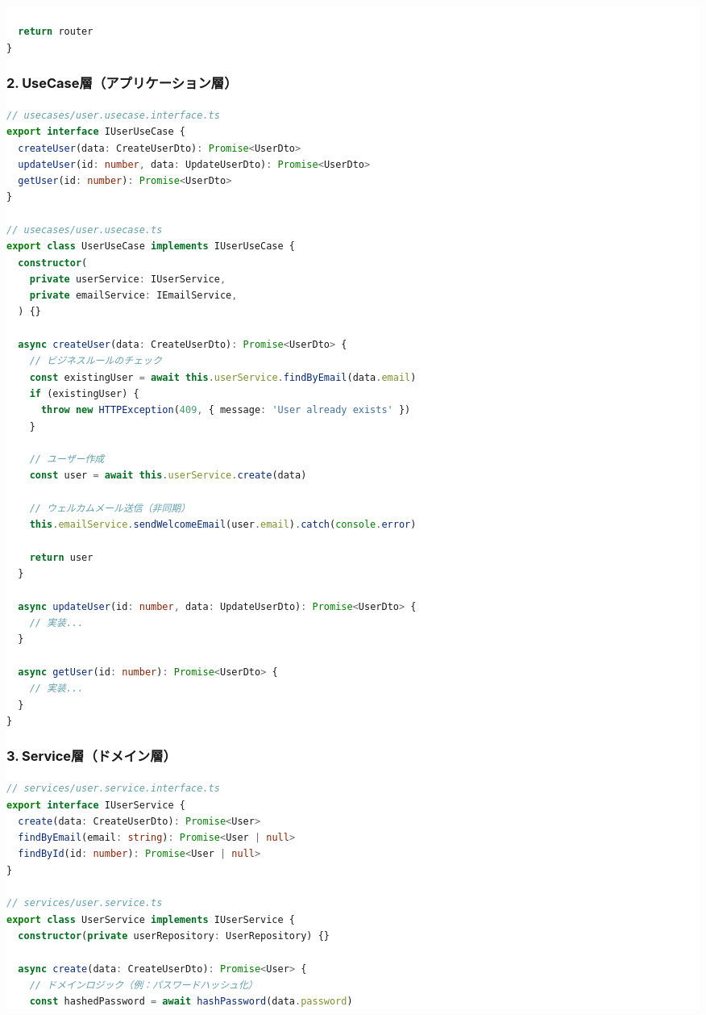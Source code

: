 ```typescript

  return router
}
```

### 2. UseCase層（アプリケーション層）
```typescript
// usecases/user.usecase.interface.ts
export interface IUserUseCase {
  createUser(data: CreateUserDto): Promise<UserDto>
  updateUser(id: number, data: UpdateUserDto): Promise<UserDto>
  getUser(id: number): Promise<UserDto>
}

// usecases/user.usecase.ts
export class UserUseCase implements IUserUseCase {
  constructor(
    private userService: IUserService,
    private emailService: IEmailService,
  ) {}

  async createUser(data: CreateUserDto): Promise<UserDto> {
    // ビジネスルールのチェック
    const existingUser = await this.userService.findByEmail(data.email)
    if (existingUser) {
      throw new HTTPException(409, { message: 'User already exists' })
    }

    // ユーザー作成
    const user = await this.userService.create(data)
    
    // ウェルカムメール送信（非同期）
    this.emailService.sendWelcomeEmail(user.email).catch(console.error)
    
    return user
  }

  async updateUser(id: number, data: UpdateUserDto): Promise<UserDto> {
    // 実装...
  }

  async getUser(id: number): Promise<UserDto> {
    // 実装...
  }
}
```

### 3. Service層（ドメイン層）
```typescript
// services/user.service.interface.ts
export interface IUserService {
  create(data: CreateUserDto): Promise<User>
  findByEmail(email: string): Promise<User | null>
  findById(id: number): Promise<User | null>
}

// services/user.service.ts
export class UserService implements IUserService {
  constructor(private userRepository: UserRepository) {}

  async create(data: CreateUserDto): Promise<User> {
    // ドメインロジック（例：パスワードハッシュ化）
    const hashedPassword = await hashPassword(data.password)
```